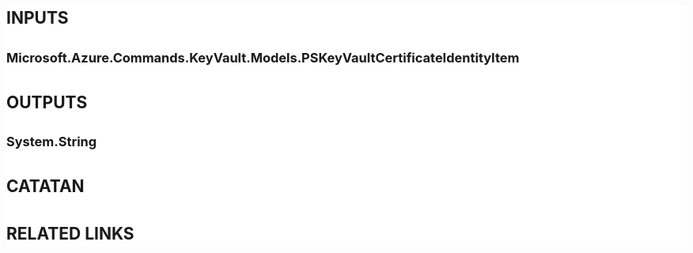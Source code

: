 ## INPUTS

### Microsoft.Azure.Commands.KeyVault.Models.PSKeyVaultCertificateIdentityItem

## OUTPUTS

### System.String

## CATATAN

## RELATED LINKS

